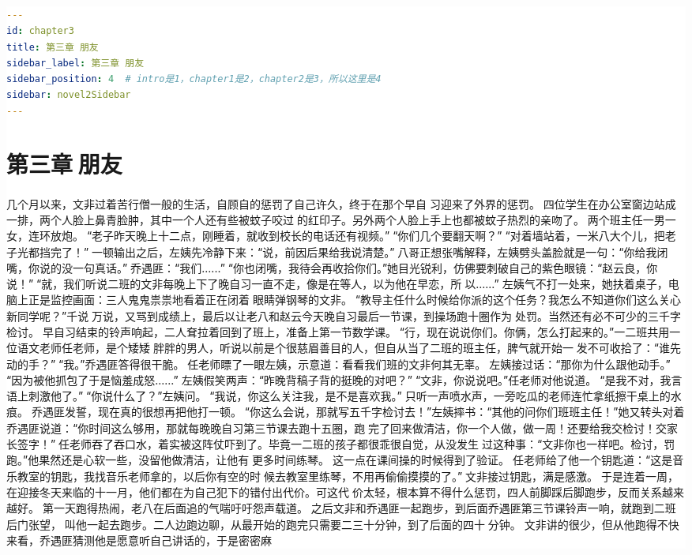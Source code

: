 ```yaml
---
id: chapter3
title: 第三章 朋友
sidebar_label: 第三章 朋友
sidebar_position: 4  # intro是1，chapter1是2，chapter2是3，所以这里是4
sidebar: novel2Sidebar
---
```


# 第三章 朋友

几个月以来，文非过着苦行僧一般的生活，自顾自的惩罚了自己许久，终于在那个早自
习迎来了外界的惩罚。
四位学生在办公室窗边站成一排，两个人脸上鼻青脸肿，其中一个人还有些被蚊子咬过
的红印子。另外两个人脸上手上也都被蚊子热烈的亲吻了。
两个班主任一男一女，连环放炮。
“老子昨天晚上十二点，刚睡着，就收到校长的电话还有视频。”
“你们几个要翻天啊？”
“对着墙站着，一米八大个儿，把老子光都挡完了！”
一顿输出之后，左姨先冷静下来：“说，前因后果给我说清楚。”
八哥正想张嘴解释，左姨劈头盖脸就是一句：“你给我闭嘴，你说的没一句真话。”
乔遇匪：“我们......”
“你也闭嘴，我待会再收拾你们。”她目光锐利，仿佛要刺破自己的紫色眼镜：“赵云良，你
说！”
“就，我们听说二班的文非每晚上下了晚自习一直不走，像是在等人，以为他在早恋，所
以......”
左姨气不打一处来，她扶着桌子，电脑上正是监控画面：三人鬼鬼祟祟地看着正在闭着
眼睛弹钢琴的文非。
“教导主任什么时候给你派的这个任务？我怎么不知道你们这么关心新同学呢？”千说
万说，又骂到成绩上，最后以让老八和赵云今天晚自习最后一节课，到操场跑十圈作为
处罚。当然还有必不可少的三千字检讨。
早自习结束的铃声响起，二人耷拉着回到了班上，准备上第一节数学课。
“行，现在说说你们。你俩，怎么打起来的。”一二班共用一位语文老师任老师，是个矮矮
胖胖的男人，听说以前是个很慈眉善目的人，但自从当了二班的班主任，脾气就开始一
发不可收拾了：“谁先动的手？”
“我。”乔遇匪答得很干脆。
任老师瞟了一眼左姨，示意道：看看我们班的文非何其无辜。
左姨接过话：“那你为什么跟他动手。”
“因为被他抓包了于是恼羞成怒......”
左姨假笑两声：“昨晚背稿子背的挺晚的对吧？”
“文非，你说说吧。”任老师对他说道。
“是我不对，我言语上刺激他了。”
“你说什么了？”左姨问。
“我说，你这么关注我，是不是喜欢我。”
只听一声喷水声，一旁吃瓜的老师连忙拿纸擦干桌上的水痕。
乔遇匪发誓，现在真的很想再把他打一顿。
“你这么会说，那就写五千字检讨去！”左姨摔书：“其他的问你们班班主任！”她又转头对着乔遇匪说道：“你时间这么够用，那就每晚晚自习第三节课去跑十五圈，跑
完了回来做清洁，你一个人做，做一周！还要给我交检讨！交家长签字！”
任老师吞了吞口水，着实被这阵仗吓到了。毕竟一二班的孩子都很乖很自觉，从没发生
过这种事：“文非你也一样吧。检讨，罚跑。”他果然还是心软一些，没留他做清洁，让他有
更多时间练琴。
这一点在课间操的时候得到了验证。
任老师给了他一个钥匙道：“这是音乐教室的钥匙，我找音乐老师拿的，以后你有空的时
候去教室里练琴，不用再偷偷摸摸的了。”
文非接过钥匙，满是感激。
于是连着一周，在迎接冬天来临的十一月，他们都在为自己犯下的错付出代价。可这代
价太轻，根本算不得什么惩罚，四人前脚踩后脚跑步，反而关系越来越好。
第一天跑得热闹，老八在后面追的气喘吁吁怨声载道。
之后文非和乔遇匪一起跑步，到后面乔遇匪第三节课铃声一响，就跑到二班后门张望，
叫他一起去跑步。二人边跑边聊，从最开始的跑完只需要二三十分钟，到了后面的四十
分钟。
文非讲的很少，但从他跑得不快来看，乔遇匪猜测他是愿意听自己讲话的，于是密密麻